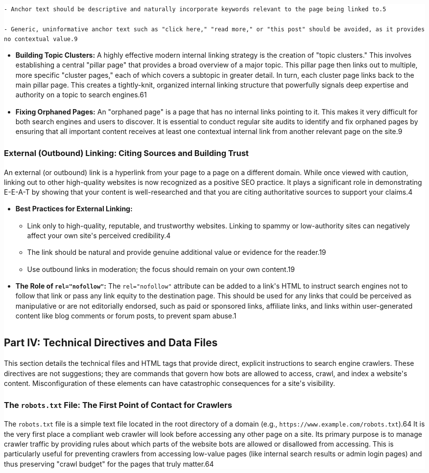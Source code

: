     - Anchor text should be descriptive and naturally incorporate keywords relevant to the page being linked to.5
        
    - Generic, uninformative anchor text such as "click here," "read more," or "this post" should be avoided, as it provides no contextual value.9
        
- **Building Topic Clusters:** A highly effective modern internal linking strategy is the creation of "topic clusters." This involves establishing a central "pillar page" that provides a broad overview of a major topic. This pillar page then links out to multiple, more specific "cluster pages," each of which covers a subtopic in greater detail. In turn, each cluster page links back to the main pillar page. This creates a tightly-knit, organized internal linking structure that powerfully signals deep expertise and authority on a topic to search engines.61
    
- **Fixing Orphaned Pages:** An "orphaned page" is a page that has no internal links pointing to it. This makes it very difficult for both search engines and users to discover. It is essential to conduct regular site audits to identify and fix orphaned pages by ensuring that all important content receives at least one contextual internal link from another relevant page on the site.9
    

### External (Outbound) Linking: Citing Sources and Building Trust

An external (or outbound) link is a hyperlink from your page to a page on a different domain. While once viewed with caution, linking out to other high-quality websites is now recognized as a positive SEO practice. It plays a significant role in demonstrating E-E-A-T by showing that your content is well-researched and that you are citing authoritative sources to support your claims.4

- **Best Practices for External Linking:**
    
    - Link only to high-quality, reputable, and trustworthy websites. Linking to spammy or low-authority sites can negatively affect your own site's perceived credibility.4
        
    - The link should be natural and provide genuine additional value or evidence for the reader.19
        
    - Use outbound links in moderation; the focus should remain on your own content.19
        
- **The Role of `rel="nofollow"`:** The `rel="nofollow"` attribute can be added to a link's HTML to instruct search engines not to follow that link or pass any link equity to the destination page. This should be used for any links that could be perceived as manipulative or are not editorially endorsed, such as paid or sponsored links, affiliate links, and links within user-generated content like blog comments or forum posts, to prevent spam abuse.1
    

## Part IV: Technical Directives and Data Files

This section details the technical files and HTML tags that provide direct, explicit instructions to search engine crawlers. These directives are not suggestions; they are commands that govern how bots are allowed to access, crawl, and index a website's content. Misconfiguration of these elements can have catastrophic consequences for a site's visibility.

### The `robots.txt` File: The First Point of Contact for Crawlers

The `robots.txt` file is a simple text file located in the root directory of a domain (e.g., `https://www.example.com/robots.txt`).64 It is the very first place a compliant web crawler will look before accessing any other page on a site. Its primary purpose is to manage crawler traffic by providing rules about which parts of the website bots are allowed or disallowed from accessing. This is particularly useful for preventing crawlers from accessing low-value pages (like internal search results or admin login pages) and thus preserving "crawl budget" for the pages that truly matter.64
